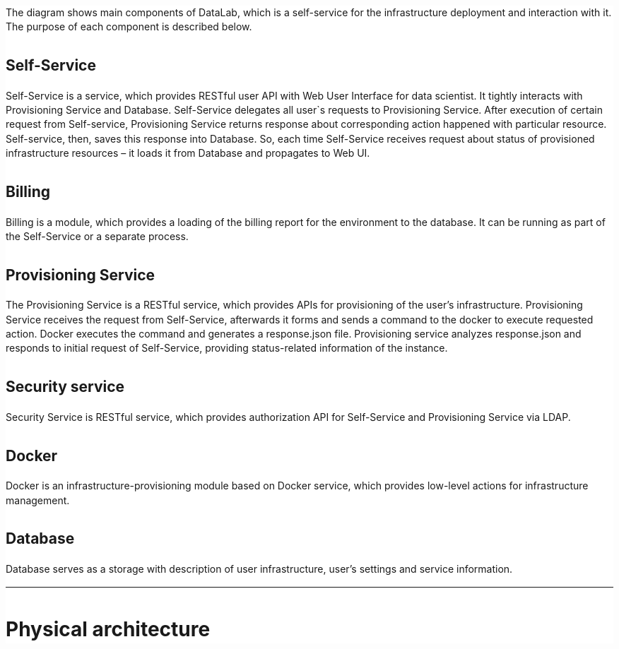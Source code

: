 The diagram shows main components of DataLab, which is a self-service for the infrastructure deployment and interaction 
with it. The purpose of each component is described below.

## Self-Service

Self-Service is a service, which provides RESTful user API with Web User Interface for data scientist. It tightly 
interacts with Provisioning Service and Database. Self-Service delegates all user\`s requests to Provisioning Service. 
After execution of certain request from Self-service, Provisioning Service returns response about corresponding action 
happened with particular resource. Self-service, then, saves this response into Database. So, each time Self-Service 
receives request about status of provisioned infrastructure resources – it loads it from Database and propagates to Web UI.

## Billing

Billing is a module, which provides a loading of the billing report for the environment to the database. It can be 
running as part of the Self-Service or a separate process.

## Provisioning Service

The Provisioning Service is a RESTful service, which provides APIs for provisioning of the user’s infrastructure. 
Provisioning Service receives the request from Self-Service, afterwards it forms and sends a command to the docker 
to execute requested action. Docker executes the command and generates a response.json file. Provisioning service 
analyzes response.json and responds to initial request of Self-Service, providing status-related information of the instance.

## Security service

Security Service is RESTful service, which provides authorization API for Self-Service and Provisioning Service via LDAP.

## Docker

Docker is an infrastructure-provisioning module based on Docker service, which provides low-level actions for infrastructure management.

## Database

Database serves as a storage with description of user infrastructure, user’s settings and service information.

-----------------------------
# Physical architecture <a name="Physical_architecture"></a>
